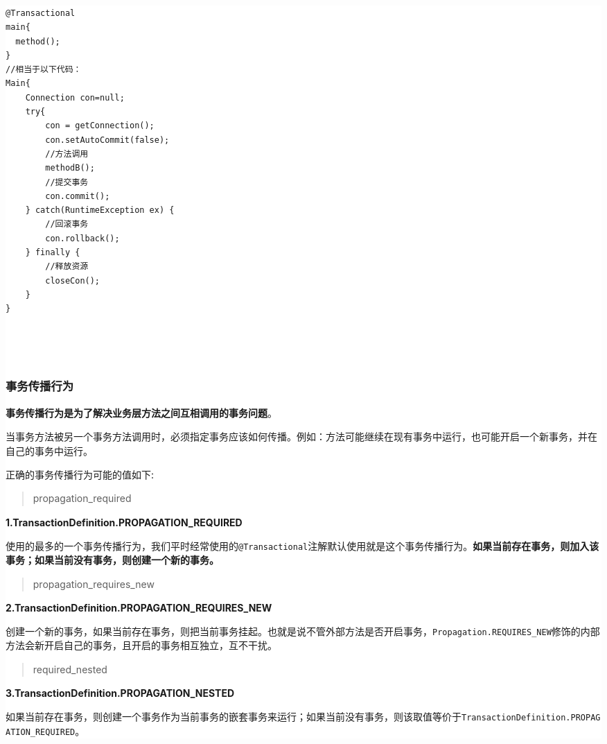   ```
  @Transactional
  main{
    method();
  }
  //相当于以下代码：
  Main{
      Connection con=null;
      try{
          con = getConnection();
          con.setAutoCommit(false);
          //方法调用
          methodB();
          //提交事务
          con.commit();
      } catch(RuntimeException ex) {
          //回滚事务
          con.rollback();
      } finally {
          //释放资源
          closeCon();
      }
  }
  ```

  ​

&emsp; 

### 事务传播行为

**事务传播行为是为了解决业务层方法之间互相调用的事务问题**。

当事务方法被另一个事务方法调用时，必须指定事务应该如何传播。例如：方法可能继续在现有事务中运行，也可能开启一个新事务，并在自己的事务中运行。

正确的事务传播行为可能的值如下:

> propagation_required

**1.TransactionDefinition.PROPAGATION_REQUIRED**

使用的最多的一个事务传播行为，我们平时经常使用的`@Transactional`注解默认使用就是这个事务传播行为。**如果当前存在事务，则加入该事务；如果当前没有事务，则创建一个新的事务。**



> propagation_requires_new

**2.TransactionDefinition.PROPAGATION_REQUIRES_NEW**

创建一个新的事务，如果当前存在事务，则把当前事务挂起。也就是说不管外部方法是否开启事务，`Propagation.REQUIRES_NEW`修饰的内部方法会新开启自己的事务，且开启的事务相互独立，互不干扰。



> required_nested

**3.TransactionDefinition.PROPAGATION_NESTED**

如果当前存在事务，则创建一个事务作为当前事务的嵌套事务来运行；如果当前没有事务，则该取值等价于`TransactionDefinition.PROPAGATION_REQUIRED`。
